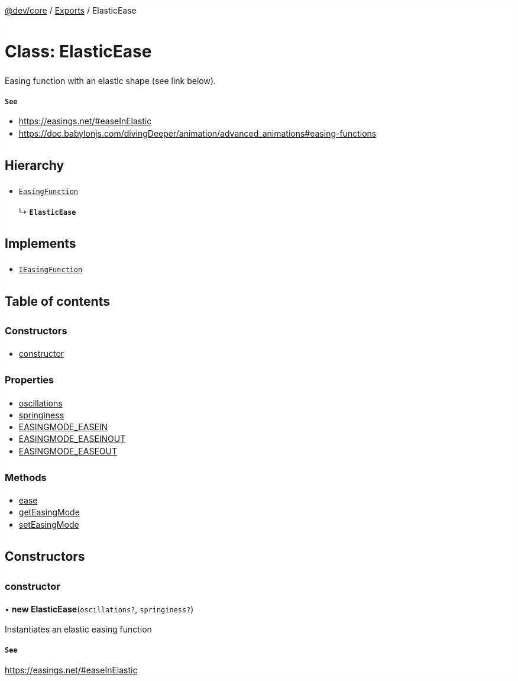 [@dev/core](../README.md) / [Exports](../modules.md) / ElasticEase

# Class: ElasticEase

Easing function with an elastic shape (see link below).

**`See`**

 - https://easings.net/#easeInElastic
 - https://doc.babylonjs.com/divingDeeper/animation/advanced_animations#easing-functions

## Hierarchy

- [`EasingFunction`](EasingFunction.md)

  ↳ **`ElasticEase`**

## Implements

- [`IEasingFunction`](../interfaces/IEasingFunction.md)

## Table of contents

### Constructors

- [constructor](ElasticEase.md#constructor)

### Properties

- [oscillations](ElasticEase.md#oscillations)
- [springiness](ElasticEase.md#springiness)
- [EASINGMODE\_EASEIN](ElasticEase.md#easingmode_easein)
- [EASINGMODE\_EASEINOUT](ElasticEase.md#easingmode_easeinout)
- [EASINGMODE\_EASEOUT](ElasticEase.md#easingmode_easeout)

### Methods

- [ease](ElasticEase.md#ease)
- [getEasingMode](ElasticEase.md#geteasingmode)
- [setEasingMode](ElasticEase.md#seteasingmode)

## Constructors

### constructor

• **new ElasticEase**(`oscillations?`, `springiness?`)

Instantiates an elastic easing function

**`See`**

https://easings.net/#easeInElastic
